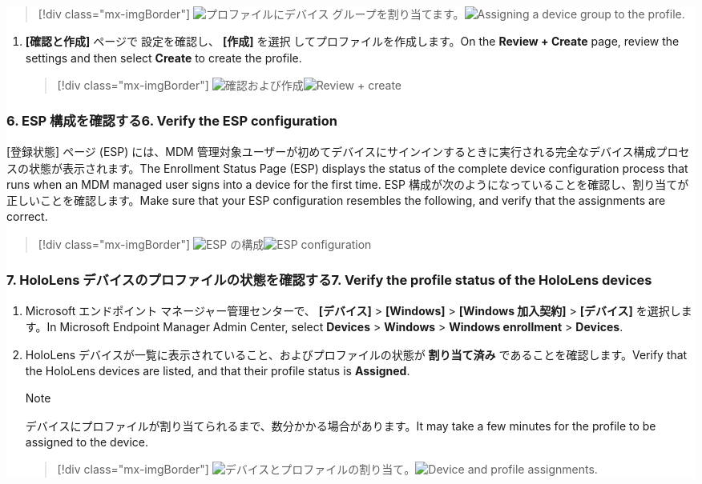    > [!div class="mx-imgBorder"]
   > <span data-ttu-id="caa4d-243">![プロファイルにデバイス グループを割り当てます。](./images/hololens-ap-profile-assign-devicegroup.png)</span><span class="sxs-lookup"><span data-stu-id="caa4d-243">![Assigning a device group to the profile.](./images/hololens-ap-profile-assign-devicegroup.png)</span></span>

1. <span data-ttu-id="caa4d-244">**[確認と作成]** ページで 設定を確認し、 **[作成]** を選択 してプロファイルを作成します。</span><span class="sxs-lookup"><span data-stu-id="caa4d-244">On the **Review + Create** page, review the settings and then select **Create** to create the profile.</span></span>  

   > [!div class="mx-imgBorder"]
   > <span data-ttu-id="caa4d-245">![確認および作成](./images/hololens-ap-profile-summ.png)</span><span class="sxs-lookup"><span data-stu-id="caa4d-245">![Review + create](./images/hololens-ap-profile-summ.png)</span></span>

### <a name="6-verify-the-esp-configuration"></a><span data-ttu-id="caa4d-246">6. ESP 構成を確認する</span><span class="sxs-lookup"><span data-stu-id="caa4d-246">6. Verify the ESP configuration</span></span>

<span data-ttu-id="caa4d-247">[登録状態] ページ (ESP) には、MDM 管理対象ユーザーが初めてデバイスにサインインするときに実行される完全なデバイス構成プロセスの状態が表示されます。</span><span class="sxs-lookup"><span data-stu-id="caa4d-247">The Enrollment Status Page (ESP) displays the status of the complete device configuration process that runs when an MDM managed user signs into a device for the first time.</span></span> <span data-ttu-id="caa4d-248">ESP 構成が次のようになっていることを確認し、割り当てが正しいことを確認します。</span><span class="sxs-lookup"><span data-stu-id="caa4d-248">Make sure that your ESP configuration resembles the following, and verify that the assignments are correct.</span></span>  

> [!div class="mx-imgBorder"]
> <span data-ttu-id="caa4d-249">![ESP の構成](./images/hololens-ap-profile-settings.png)</span><span class="sxs-lookup"><span data-stu-id="caa4d-249">![ESP configuration](./images/hololens-ap-profile-settings.png)</span></span>

### <a name="7-verify-the-profile-status-of-the-hololens-devices"></a><span data-ttu-id="caa4d-250">7. HoloLens デバイスのプロファイルの状態を確認する</span><span class="sxs-lookup"><span data-stu-id="caa4d-250">7. Verify the profile status of the HoloLens devices</span></span>

1. <span data-ttu-id="caa4d-251">Microsoft エンドポイント マネージャー管理センターで、 **[デバイス]**  >  **[Windows]**  >  **[Windows 加入契約]**  >  **[デバイス]** を選択します。</span><span class="sxs-lookup"><span data-stu-id="caa4d-251">In Microsoft Endpoint Manager Admin Center, select **Devices** > **Windows** > **Windows enrollment** > **Devices**.</span></span>

1. <span data-ttu-id="caa4d-252">HoloLens デバイスが一覧に表示されていること、およびプロファイルの状態が **割り当て済み** であることを確認します。</span><span class="sxs-lookup"><span data-stu-id="caa4d-252">Verify that the HoloLens devices are listed, and that their profile status is **Assigned**.</span></span>  

   > [!NOTE]  
   > <span data-ttu-id="caa4d-253">デバイスにプロファイルが割り当てられるまで、数分かかる場合があります。</span><span class="sxs-lookup"><span data-stu-id="caa4d-253">It may take a few minutes for the profile to be assigned to the device.</span></span>  

   > [!div class="mx-imgBorder"]
   > <span data-ttu-id="caa4d-254">![デバイスとプロファイルの割り当て](./images/hololens-ap-devices-assignments.png)。</span><span class="sxs-lookup"><span data-stu-id="caa4d-254">![Device and profile assignments.](./images/hololens-ap-devices-assignments.png)</span></span>
